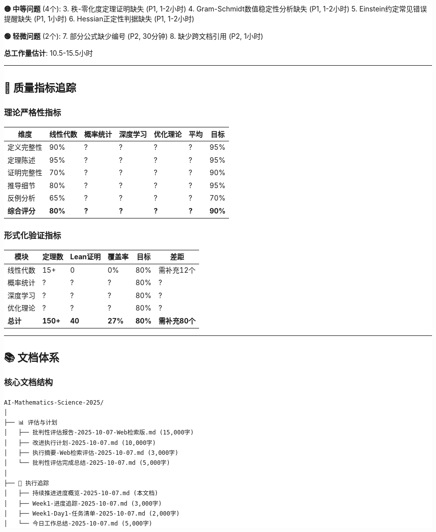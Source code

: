 **🟡 中等问题** (4个):
3. 秩-零化度定理证明缺失 (P1, 1-2小时)
4. Gram-Schmidt数值稳定性分析缺失 (P1, 1-2小时)
5. Einstein约定常见错误提醒缺失 (P1, 1小时)
6. Hessian正定性判据缺失 (P1, 1-2小时)

**🟢 轻微问题** (2个):
7. 部分公式缺少编号 (P2, 30分钟)
8. 缺少跨文档引用 (P2, 1小时)

**总工作量估计**: 10.5-15.5小时

---

## 🎯 质量指标追踪

### 理论严格性指标

| 维度 | 线性代数 | 概率统计 | 深度学习 | 优化理论 | 平均 | 目标 |
|------|---------|---------|---------|---------|------|------|
| 定义完整性 | 90% | ? | ? | ? | ? | 95% |
| 定理陈述 | 95% | ? | ? | ? | ? | 95% |
| 证明完整性 | 70% | ? | ? | ? | ? | 90% |
| 推导细节 | 80% | ? | ? | ? | ? | 95% |
| 反例分析 | 65% | ? | ? | ? | ? | 70% |
| **综合评分** | **80%** | **?** | **?** | **?** | **?** | **90%** |

### 形式化验证指标

| 模块 | 定理数 | Lean证明 | 覆盖率 | 目标 | 差距 |
|------|--------|---------|--------|------|------|
| 线性代数 | 15+ | 0 | 0% | 80% | 需补充12个 |
| 概率统计 | ? | ? | ? | 80% | ? |
| 深度学习 | ? | ? | ? | 80% | ? |
| 优化理论 | ? | ? | ? | 80% | ? |
| **总计** | **150+** | **40** | **27%** | **80%** | **需补充80个** |

---

## 📚 文档体系

### 核心文档结构

```text
AI-Mathematics-Science-2025/
│
├── 📊 评估与计划
│   ├── 批判性评估报告-2025-10-07-Web检索版.md (15,000字)
│   ├── 改进执行计划-2025-10-07.md (10,000字)
│   ├── 执行摘要-Web检索评估-2025-10-07.md (3,000字)
│   └── 批判性评估完成总结-2025-10-07.md (5,000字)
│
├── 📅 执行追踪
│   ├── 持续推进进度概览-2025-10-07.md (本文档)
│   ├── Week1-进度追踪-2025-10-07.md (3,000字)
│   ├── Week1-Day1-任务清单-2025-10-07.md (2,000字)
│   └── 今日工作总结-2025-10-07.md (5,000字)
```